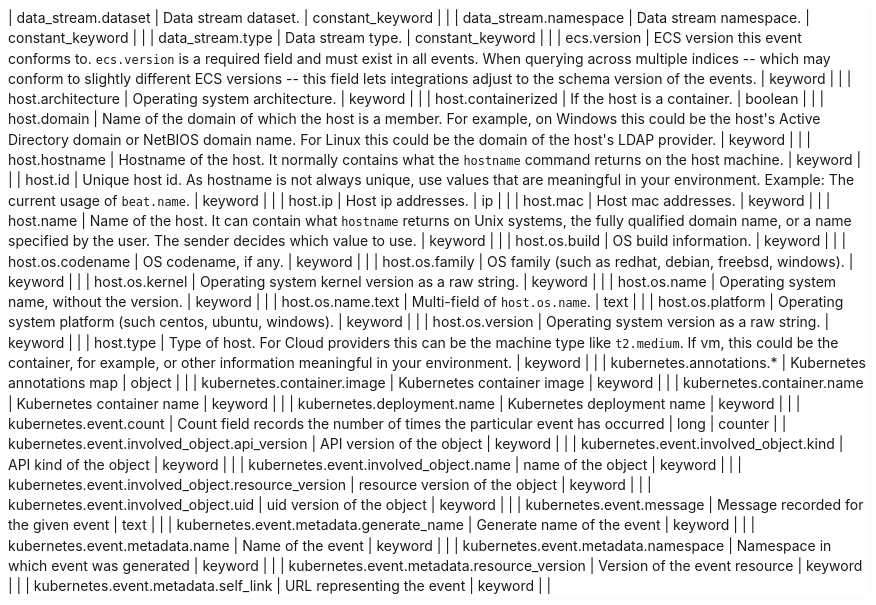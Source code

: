 | data_stream.dataset | Data stream dataset. | constant_keyword |  |
| data_stream.namespace | Data stream namespace. | constant_keyword |  |
| data_stream.type | Data stream type. | constant_keyword |  |
| ecs.version | ECS version this event conforms to. `ecs.version` is a required field and must exist in all events. When querying across multiple indices -- which may conform to slightly different ECS versions -- this field lets integrations adjust to the schema version of the events. | keyword |  |
| host.architecture | Operating system architecture. | keyword |  |
| host.containerized | If the host is a container. | boolean |  |
| host.domain | Name of the domain of which the host is a member. For example, on Windows this could be the host's Active Directory domain or NetBIOS domain name. For Linux this could be the domain of the host's LDAP provider. | keyword |  |
| host.hostname | Hostname of the host. It normally contains what the `hostname` command returns on the host machine. | keyword |  |
| host.id | Unique host id. As hostname is not always unique, use values that are meaningful in your environment. Example: The current usage of `beat.name`. | keyword |  |
| host.ip | Host ip addresses. | ip |  |
| host.mac | Host mac addresses. | keyword |  |
| host.name | Name of the host. It can contain what `hostname` returns on Unix systems, the fully qualified domain name, or a name specified by the user. The sender decides which value to use. | keyword |  |
| host.os.build | OS build information. | keyword |  |
| host.os.codename | OS codename, if any. | keyword |  |
| host.os.family | OS family (such as redhat, debian, freebsd, windows). | keyword |  |
| host.os.kernel | Operating system kernel version as a raw string. | keyword |  |
| host.os.name | Operating system name, without the version. | keyword |  |
| host.os.name.text | Multi-field of `host.os.name`. | text |  |
| host.os.platform | Operating system platform (such centos, ubuntu, windows). | keyword |  |
| host.os.version | Operating system version as a raw string. | keyword |  |
| host.type | Type of host. For Cloud providers this can be the machine type like `t2.medium`. If vm, this could be the container, for example, or other information meaningful in your environment. | keyword |  |
| kubernetes.annotations.\* | Kubernetes annotations map | object |  |
| kubernetes.container.image | Kubernetes container image | keyword |  |
| kubernetes.container.name | Kubernetes container name | keyword |  |
| kubernetes.deployment.name | Kubernetes deployment name | keyword |  |
| kubernetes.event.count | Count field records the number of times the particular event has occurred | long | counter |
| kubernetes.event.involved_object.api_version | API version of the object | keyword |  |
| kubernetes.event.involved_object.kind | API kind of the object | keyword |  |
| kubernetes.event.involved_object.name | name of the object | keyword |  |
| kubernetes.event.involved_object.resource_version | resource version of the object | keyword |  |
| kubernetes.event.involved_object.uid | uid version of the object | keyword |  |
| kubernetes.event.message | Message recorded for the given event | text |  |
| kubernetes.event.metadata.generate_name | Generate name of the event | keyword |  |
| kubernetes.event.metadata.name | Name of the event | keyword |  |
| kubernetes.event.metadata.namespace | Namespace in which event was generated | keyword |  |
| kubernetes.event.metadata.resource_version | Version of the event resource | keyword |  |
| kubernetes.event.metadata.self_link | URL representing the event | keyword |  |